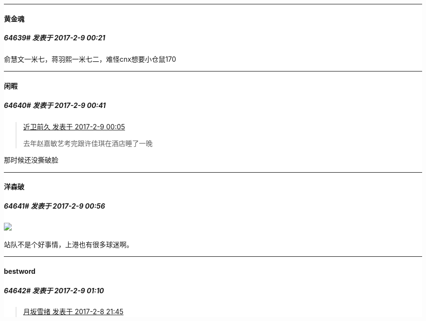 





*****

####  黄金魂  
##### 64639#       发表于 2017-2-9 00:21




俞慧文一米七，蒋羽熙一米七二，难怪cnx想要小仓鼠170







*****

####  闲暇  
##### 64640#       发表于 2017-2-9 00:41



<blockquote><a href="httphttps://bbs.saraba1st.com/2b/forum.php?mod=redirect&amp;goto=findpost&amp;pid=35154006&amp;ptid=1105387" target="_blank">近卫前久 发表于 2017-2-9 00:05</a>

去年赵嘉敏艺考完跟许佳琪在酒店睡了一晚</blockquote>
那时候还没撕破脸







*****

####  洋森破  
##### 64641#       发表于 2017-2-9 00:56



<img src="http://wx4.sinaimg.cn/bmiddle/006aNBN0ly1fcjhncxq59j31401fialj.jpg" referrerpolicy="no-referrer">

站队不是个好事情，上港也有很多球迷啊。







*****

####  bestword  
##### 64642#       发表于 2017-2-9 01:10



<blockquote><a href="httphttps://bbs.saraba1st.com/2b/forum.php?mod=redirect&amp;goto=findpost&amp;pid=35152761&amp;ptid=1105387" target="_blank">月坂雪绪 发表于 2017-2-8 21:45</a>
